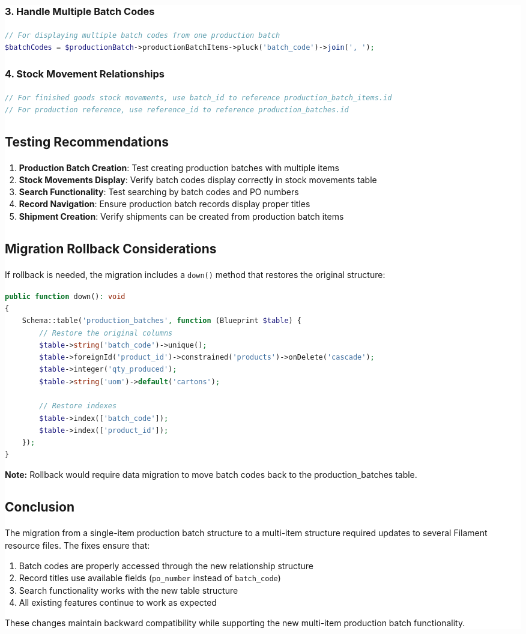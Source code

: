 ### 3. Handle Multiple Batch Codes

```php
// For displaying multiple batch codes from one production batch
$batchCodes = $productionBatch->productionBatchItems->pluck('batch_code')->join(', ');
```

### 4. Stock Movement Relationships

```php
// For finished goods stock movements, use batch_id to reference production_batch_items.id
// For production reference, use reference_id to reference production_batches.id
```

## Testing Recommendations

1. **Production Batch Creation**: Test creating production batches with multiple items
2. **Stock Movements Display**: Verify batch codes display correctly in stock movements table
3. **Search Functionality**: Test searching by batch codes and PO numbers
4. **Record Navigation**: Ensure production batch records display proper titles
5. **Shipment Creation**: Verify shipments can be created from production batch items

## Migration Rollback Considerations

If rollback is needed, the migration includes a `down()` method that restores the original structure:

```php
public function down(): void
{
    Schema::table('production_batches', function (Blueprint $table) {
        // Restore the original columns
        $table->string('batch_code')->unique();
        $table->foreignId('product_id')->constrained('products')->onDelete('cascade');
        $table->integer('qty_produced');
        $table->string('uom')->default('cartons');

        // Restore indexes
        $table->index(['batch_code']);
        $table->index(['product_id']);
    });
}
```

**Note:** Rollback would require data migration to move batch codes back to the production_batches table.

## Conclusion

The migration from a single-item production batch structure to a multi-item structure required updates to several Filament resource files. The fixes ensure that:

1. Batch codes are properly accessed through the new relationship structure
2. Record titles use available fields (`po_number` instead of `batch_code`)
3. Search functionality works with the new table structure
4. All existing features continue to work as expected

These changes maintain backward compatibility while supporting the new multi-item production batch functionality.
